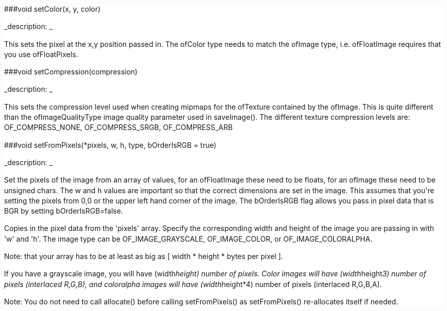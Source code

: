 




###void setColor(x, y, color)



_description: _


This sets the pixel at the x,y position passed in. The ofColor type needs to match the ofImage type, i.e. ofFloatImage requires that you use ofFloatPixels.









###void setCompression(compression)



_description: _


This sets the compression level used when creating mipmaps for the ofTexture contained by the ofImage. This is quite different than the ofImageQualityType image quality parameter used in saveImage(). The different texture compression levels are:
	OF_COMPRESS_NONE,
	OF_COMPRESS_SRGB,
	OF_COMPRESS_ARB









###void setFromPixels(*pixels, w, h, type, bOrderIsRGB = true)



_description: _


Set the pixels of the image from an array of values, for an ofFloatImage these need to be floats, for an ofImage these need to be unsigned chars. The w and h values are important so that the correct dimensions are set in the image. This assumes that you're setting the pixels from 0,0 or the upper left hand corner of the image.
The bOrderIsRGB flag allows you pass in pixel data that is BGR by setting bOrderIsRGB=false.

Copies in the pixel data from  the 'pixels' array. Specify the corresponding width and height of the image you are passing in with 'w' and 'h'. The image type can be OF_IMAGE_GRAYSCALE, OF_IMAGE_COLOR, or OF_IMAGE_COLORALPHA. 

Note: that your array has to be at least as big as [ width * height * bytes per pixel ]. 

If you have a grayscale image, you will have (width*height) number of pixels. Color images will have (width*height*3) number of pixels (interlaced R,G,B), and coloralpha images will have (width*height*4) number of pixels (interlaced R,G,B,A).

Note: You do not need to call allocate() before calling setFromPixels() as setFromPixels() re-allocates itself if needed. 
